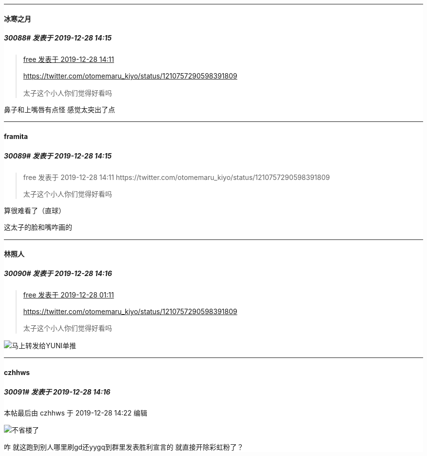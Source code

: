 
-----

####  冰寒之月  
##### 30088#       发表于 2019-12-28 14:15


<blockquote><a href="httphttps://bbs.saraba1st.com/2b/forum.php?mod=redirect&amp;goto=findpost&amp;pid=46013224&amp;ptid=1857164" target="_blank">free 发表于 2019-12-28 14:11</a>

https://twitter.com/otomemaru_kiyo/status/1210757290598391809

太子这个小人你们觉得好看吗</blockquote>
鼻子和上嘴唇有点怪 感觉太突出了点


-----

####  framita  
##### 30089#       发表于 2019-12-28 14:15


<blockquote>free 发表于 2019-12-28 14:11
https://twitter.com/otomemaru_kiyo/status/1210757290598391809

太子这个小人你们觉得好看吗

</blockquote>
算很难看了（直球）

这太子的脸和嘴咋画的


-----

####  林照人  
##### 30090#       发表于 2019-12-28 14:16


<blockquote><a href="httphttps://bbs.saraba1st.com/2b/forum.php?mod=redirect&amp;goto=findpost&amp;pid=46013224&amp;ptid=1857164" target="_blank">free 发表于 2019-12-28 01:11</a>

https://twitter.com/otomemaru_kiyo/status/1210757290598391809

太子这个小人你们觉得好看吗</blockquote>
<img src="https://static.saraba1st.com/image/smiley/face2017/070.png" referrerpolicy="no-referrer">马上转发给YUNI单推


-----

####  czhhws  
##### 30091#       发表于 2019-12-28 14:16


 本帖最后由 czhhws 于 2019-12-28 14:22 编辑 

<img src="https://static.saraba1st.com/image/smiley/face2017/068.png" referrerpolicy="no-referrer">不省楼了

咋 就这跑到别人哪里刷gd还yygq到群里发表胜利宣言的 就直接开除彩虹粉了？
